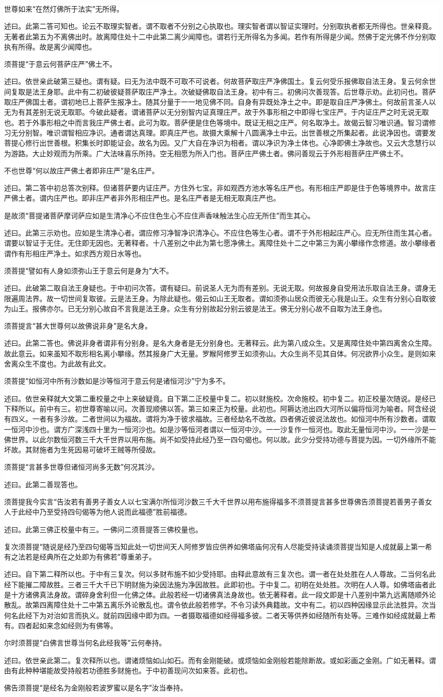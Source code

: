 世尊如来“在然灯佛所于法实”无所得。  

述曰。此第二答可知也。论云不取理实智者。谓不取者不分别之心执取也。理实智者谓以智证实理时。分别取执者都无所得也。世亲释竟。无著者此第五为不离佛出时。故离障住处十二中此第二离少闻障也。谓若行无所得名为多闻。若作有所得是少闻。然佛于定光佛不作分别取执有所得。故是离少闻障也。  

须菩提“于意云何菩萨庄严”佛土不。  

述曰。依世亲此破第三疑也。谓有疑。曰无为法中既不可取不可说者。何故菩萨取庄严净佛国土。复云何受乐报佛取自法王身。复云何余世间复取是法王身耶。此中有二初破彼疑菩萨取庄严净土。次破疑佛取自法王身。初中有三。初佛问次善现答。后世尊示劝。此初问也。菩萨取庄严佛国土者。谓初地已上菩萨生报净土。随其分量于一一地见佛不同。自身有异既处净土之中。即是取自庄严净佛土。何故前言圣人以无为有其差别无说无取耶。今破此疑者。谓诸菩萨以无分别智内证真理庄严。故于外事形相之中即得七宝庄严。于内证庄严之时无说无取也。若于外事形相之中而言我庄严佛土者。此可为取。菩萨便是住色等境中。既证无相之庄严。何名取净土。故偈云智习唯识通。智习谓修习无分别智。唯识谓智相应净识。通者谓达真理。即真庄严也。故摄大乘解十八圆满净土中云。出世善根之所集起者。此说净因也。谓要发菩提心修行出世善根。积集长时即能证会。故名为因。又广大自在净识为相者。谓以净识为净土体也。心净即佛土净故也。又云大念慧行以为游路。大止妙观而为所乘。广大法味喜乐所持。空无相愿为所入门也。菩萨庄严佛土者。佛问善现云于外形相菩萨庄严佛土不。  

不也世尊“何以故庄严佛土者即非庄严”是名庄严。  

述曰。第二答中初总答次别释。但诸菩萨要内证庄严。方住外七宝。非如观西方池水等名庄严也。有形相庄严即是住于色等境界中。故言庄严佛土者。谓内庄严也。即非庄严者非外形相庄严也。是名庄严者是无相无取真庄严也。  

是故须“菩提诸菩萨摩诃萨应如是生清净心不应住色生心不应住声香味触法生心应无所住”而生其心。  

述曰。此第三示劝也。应如是生清净心者。谓应修习净智净识清净心。不应住色等生心者。谓不于外形相起庄严心。应无所住而生其心者。谓要以智证于无住。无住即无因也。无著释者。十八差别之中此为第七愿净佛土。离障住处十二之中第三为离小攀缘作念修道。故小攀缘者谓作有形相庄严净土。如求西方观日水等也。  

须菩提“譬如有人身如须弥山王于意云何是身为”大不。  

述曰。此破第二取自法王身疑也。于中初问次答。谓有疑曰。前说圣人无为而有差别。无说无取。何故报身自受用法乐取自法王身。谓身无限遍周法界。故一切世间复取彼。云是法王身。为除此疑也。偈云如山王无取者。谓如须弥山居众而彼无心我是山王。众生有分别心自取彼为山王。报佛亦尔。已无分别心故自不言我是法王身。众生有分别故起分别云彼是法王。佛无分别心故不自取为法王身也。  

须菩提言“甚大世尊何以故佛说非身”是名大身。  

述曰。此第二答也。佛说非身者谓非有分别身。是名大身者是无分别身也。无著释云。此为第八成众生。又是离障住处中第四离舍众生障。故此意云。如来虽知不取形相名离小攀缘。然其报身广大无量。罗睺阿修罗王如须弥山。大众生尚不见其自体。何况欲界小众生。是则如来舍离众生不度也。为此故有此文。  

须菩提“如恒河中所有沙数如是沙等恒河于意云何是诸恒河沙”宁为多不。  

述曰。依世亲释就大文第二重校量之中上来破疑竟。自下第二正校量中复二。初以财施校。次命施校。初中复二。初正校量次随说。是经已下释所以。前中有三。初世尊寄喻以问。次善现顺佛以答。第三如来正为校量。此初也。阿耨达池出四大河所以偏将恒河为喻者。阿含经说有四义。一者有多沙故。二者世间以为福故。谓将为净于彼求福故。三者经劫名不改故。四者佛近彼说法故也。如恒河中所有沙数者。谓取一恒河中沙也。谓方广深浅四十里为一恒河沙也。如是沙等恒河者谓以一恒河中沙。一一沙复作一恒河也。取此无量恒河中沙。一一沙是一佛世界。以此尔数恒河数三千大千世界以用布施。尚不如受持此经乃至一四句偈也。何以故。此少分受持功德与菩提为因。一切外缘所不能坏故。其财施者为生死因易可破坏王贼等所侵故。  

须菩提“言甚多世尊但诸恒河尚多无数”何况其沙。  

述曰。此第二善现答也。  

须菩提我今实言“告汝若有善男子善女人以七宝满尔所恒河沙数三千大千世界以用布施得福多不须菩提言甚多世尊佛告须菩提若善男子善女人于此经中乃至受持四句偈等为他人说而此福德”胜前福德。  

述曰。此第三佛正校量中有三。一佛问二须菩提答三佛校量也。  

复次须菩提“随说是经乃至四句偈等当知此处一切世间天人阿修罗皆应供养如佛塔庙何况有人尽能受持读诵须菩提当知是人成就最上第一希有之法若是经典所在之处即为有佛若”尊重弟子。  

述曰。自下第二释所以也。于中有三复次。何以多财布施不如少受持耶。由释此意故有三复次也。谓一者在处处胜在人人尊故。二当何名此经下能摧二障故胜。三者三千大千已下明财施为染因法施为净因故胜。此即初也。于中复二。初明在处处胜。次明在人人尊。如佛塔庙者此是十方诸佛真法身故。谓碎身舍利但一化佛之体。此般若经一切诸佛真法身故也。依无著释者。此一段文即是十八差别中第九远离随顺外论散乱。故第四离障住处十二中第五离乐外论散乱也。谓令依此般若修学。不令习读外典籍故。文中有二。初以四种因缘显示此法胜异。次当何名此经下为对治如言而执义。就前四因缘中即为四。一者摄取福德如经得福多彼。二者天等供养如经随所有处等。三难作如经成就最上希有。四者起如来念如经则为有佛等。  

尔时须菩提“白佛言世尊当何名此经我等”云何奉持。  

述曰。依世亲此第二。复次释所以也。谓诸烦恼如山如石。而有金刚能破。或烦恼如金刚般若能除断故。或如彩画之金刚。广如无著释。谓由有此种种堪能故受持般若功德胜多财施也。于中初善现问次如来答。此初也。  

佛告须菩提“是经名为金刚般若波罗蜜以是名字”汝当奉持。  
